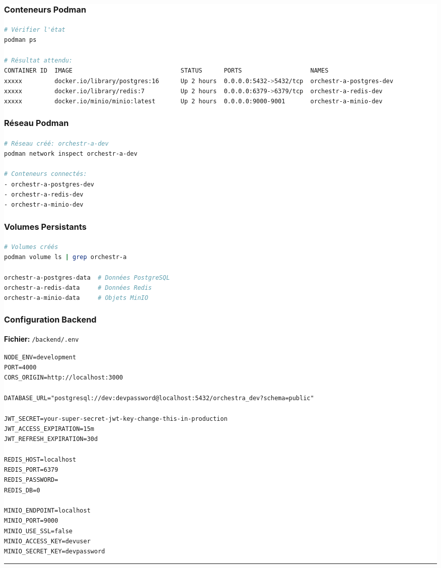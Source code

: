 ### Conteneurs Podman

```bash
# Vérifier l'état
podman ps

# Résultat attendu:
CONTAINER ID  IMAGE                              STATUS      PORTS                   NAMES
xxxxx         docker.io/library/postgres:16      Up 2 hours  0.0.0.0:5432->5432/tcp  orchestr-a-postgres-dev
xxxxx         docker.io/library/redis:7          Up 2 hours  0.0.0.0:6379->6379/tcp  orchestr-a-redis-dev
xxxxx         docker.io/minio/minio:latest       Up 2 hours  0.0.0.0:9000-9001       orchestr-a-minio-dev
```

### Réseau Podman

```bash
# Réseau créé: orchestr-a-dev
podman network inspect orchestr-a-dev

# Conteneurs connectés:
- orchestr-a-postgres-dev
- orchestr-a-redis-dev
- orchestr-a-minio-dev
```

### Volumes Persistants

```bash
# Volumes créés
podman volume ls | grep orchestr-a

orchestr-a-postgres-data  # Données PostgreSQL
orchestr-a-redis-data     # Données Redis
orchestr-a-minio-data     # Objets MinIO
```

### Configuration Backend

**Fichier:** `/backend/.env`

```env
NODE_ENV=development
PORT=4000
CORS_ORIGIN=http://localhost:3000

DATABASE_URL="postgresql://dev:devpassword@localhost:5432/orchestra_dev?schema=public"

JWT_SECRET=your-super-secret-jwt-key-change-this-in-production
JWT_ACCESS_EXPIRATION=15m
JWT_REFRESH_EXPIRATION=30d

REDIS_HOST=localhost
REDIS_PORT=6379
REDIS_PASSWORD=
REDIS_DB=0

MINIO_ENDPOINT=localhost
MINIO_PORT=9000
MINIO_USE_SSL=false
MINIO_ACCESS_KEY=devuser
MINIO_SECRET_KEY=devpassword
```

---